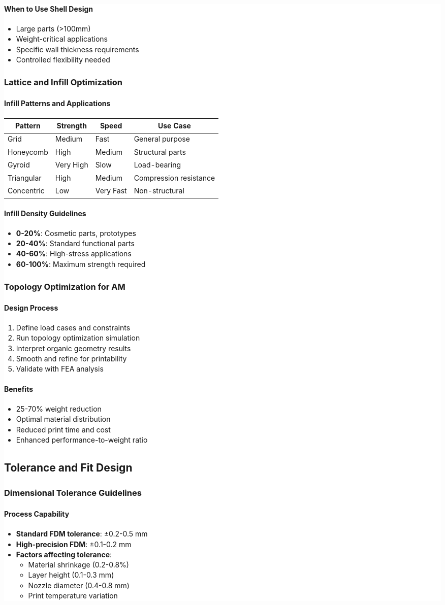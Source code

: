#### When to Use Shell Design
- Large parts (>100mm)
- Weight-critical applications
- Specific wall thickness requirements
- Controlled flexibility needed

### Lattice and Infill Optimization

#### Infill Patterns and Applications
| Pattern | Strength | Speed | Use Case |
|---------|----------|-------|----------|
| Grid | Medium | Fast | General purpose |
| Honeycomb | High | Medium | Structural parts |
| Gyroid | Very High | Slow | Load-bearing |
| Triangular | High | Medium | Compression resistance |
| Concentric | Low | Very Fast | Non-structural |

#### Infill Density Guidelines
- **0-20%**: Cosmetic parts, prototypes
- **20-40%**: Standard functional parts
- **40-60%**: High-stress applications
- **60-100%**: Maximum strength required

### Topology Optimization for AM

#### Design Process
1. Define load cases and constraints
2. Run topology optimization simulation
3. Interpret organic geometry results
4. Smooth and refine for printability
5. Validate with FEA analysis

#### Benefits
- 25-70% weight reduction
- Optimal material distribution
- Reduced print time and cost
- Enhanced performance-to-weight ratio

## Tolerance and Fit Design

### Dimensional Tolerance Guidelines

#### Process Capability
- **Standard FDM tolerance**: ±0.2-0.5 mm
- **High-precision FDM**: ±0.1-0.2 mm
- **Factors affecting tolerance**:
  - Material shrinkage (0.2-0.8%)
  - Layer height (0.1-0.3 mm)
  - Nozzle diameter (0.4-0.8 mm)
  - Print temperature variation
